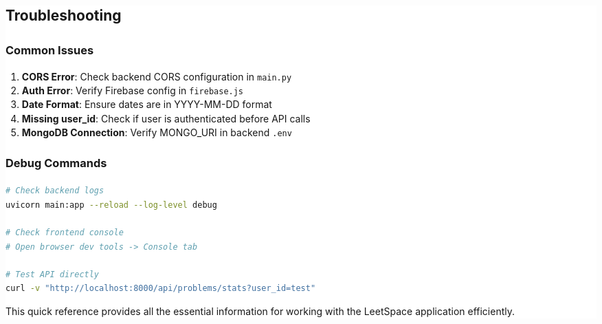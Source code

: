 
## Troubleshooting

### Common Issues

1. **CORS Error**: Check backend CORS configuration in `main.py`
2. **Auth Error**: Verify Firebase config in `firebase.js`
3. **Date Format**: Ensure dates are in YYYY-MM-DD format
4. **Missing user_id**: Check if user is authenticated before API calls
5. **MongoDB Connection**: Verify MONGO_URI in backend `.env`

### Debug Commands
```bash
# Check backend logs
uvicorn main:app --reload --log-level debug

# Check frontend console
# Open browser dev tools -> Console tab

# Test API directly
curl -v "http://localhost:8000/api/problems/stats?user_id=test"
```

This quick reference provides all the essential information for working with the LeetSpace application efficiently.